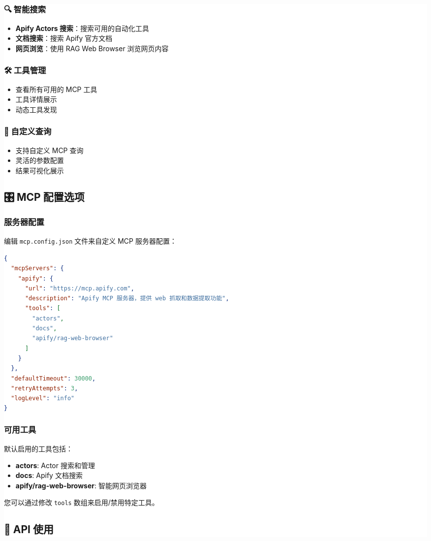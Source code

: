 ### 🔍 智能搜索
- **Apify Actors 搜索**：搜索可用的自动化工具
- **文档搜索**：搜索 Apify 官方文档
- **网页浏览**：使用 RAG Web Browser 浏览网页内容

### 🛠️ 工具管理
- 查看所有可用的 MCP 工具
- 工具详情展示
- 动态工具发现

### 🎯 自定义查询
- 支持自定义 MCP 查询
- 灵活的参数配置
- 结果可视化展示

## 🎛️ MCP 配置选项

### 服务器配置

编辑 `mcp.config.json` 文件来自定义 MCP 服务器配置：

```json
{
  "mcpServers": {
    "apify": {
      "url": "https://mcp.apify.com",
      "description": "Apify MCP 服务器，提供 web 抓取和数据提取功能",
      "tools": [
        "actors",
        "docs", 
        "apify/rag-web-browser"
      ]
    }
  },
  "defaultTimeout": 30000,
  "retryAttempts": 3,
  "logLevel": "info"
}
```

### 可用工具

默认启用的工具包括：

- **actors**: Actor 搜索和管理
- **docs**: Apify 文档搜索
- **apify/rag-web-browser**: 智能网页浏览器

您可以通过修改 `tools` 数组来启用/禁用特定工具。

## 🔧 API 使用
